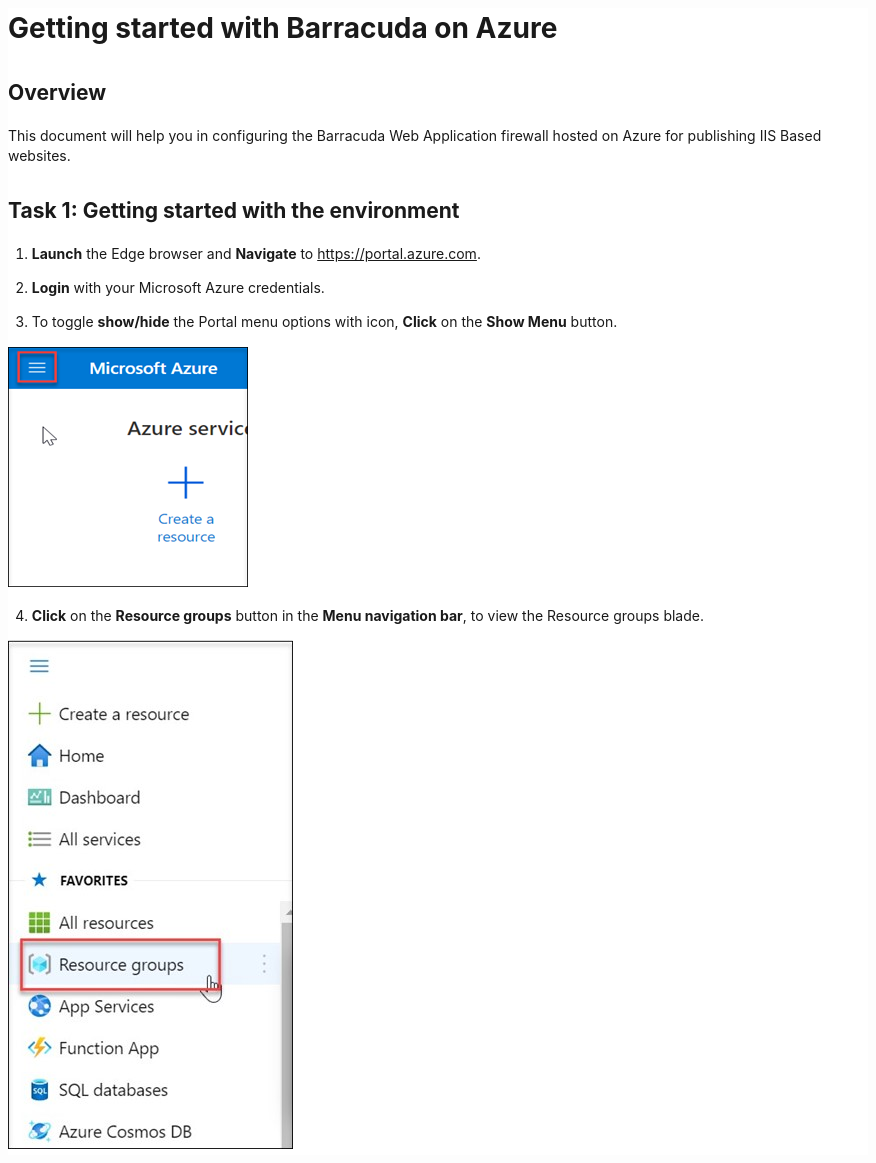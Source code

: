# Getting started with Barracuda on Azure

## Overview 

This document will help you in configuring the Barracuda Web Application firewall hosted on Azure for publishing IIS Based websites.




## Task 1: Getting started with the environment

1.	**Launch** the Edge browser and **Navigate** to https://portal.azure.com.

2.	**Login** with your Microsoft Azure credentials.

3.	To toggle **show/hide** the Portal menu options with icon, **Click** on the **Show Menu** button.

   ![](images/Picture1.png)

4.	**Click** on the **Resource groups** button in the **Menu navigation bar**, to view the Resource groups blade.
 
   ![](images/Picture2.jpg)
